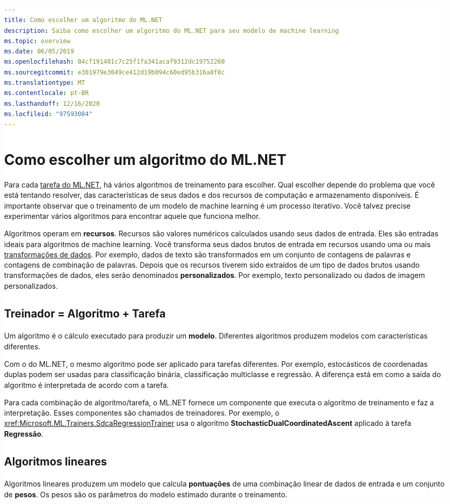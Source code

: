```yaml
---
title: Como escolher um algoritmo do ML.NET
description: Saiba como escolher um algoritmo do ML.NET para seu modelo de machine learning
ms.topic: overview
ms.date: 06/05/2019
ms.openlocfilehash: 04cf191401c7c25f1fa341acaf9312dc19752260
ms.sourcegitcommit: e301979e3049ce412d19b094c60ed95b316a8f8c
ms.translationtype: MT
ms.contentlocale: pt-BR
ms.lasthandoff: 12/16/2020
ms.locfileid: "97593084"
---
```

# <a name="how-to-choose-an-mlnet-algorithm"></a>Como escolher um algoritmo do ML.NET

Para cada [tarefa do ML.NET](resources/tasks.md), há vários algoritmos de treinamento para escolher. Qual escolher depende do problema que você está tentando resolver, das características de seus dados e dos recursos de computação e armazenamento disponíveis. É importante observar que o treinamento de um modelo de machine learning é um processo iterativo. Você talvez precise experimentar vários algoritmos para encontrar aquele que funciona melhor.

Algoritmos operam em **recursos**. Recursos são valores numéricos calculados usando seus dados de entrada. Eles são entradas ideais para algoritmos de machine learning. Você transforma seus dados brutos de entrada em recursos usando uma ou mais [transformações de dados](resources/transforms.md). Por exemplo, dados de texto são transformados em um conjunto de contagens de palavras e contagens de combinação de palavras. Depois que os recursos tiverem sido extraídos de um tipo de dados brutos usando transformações de dados, eles serão denominados **personalizados**. Por exemplo, texto personalizado ou dados de imagem personalizados.

## <a name="trainer--algorithm--task"></a>Treinador = Algoritmo + Tarefa

Um algoritmo é o cálculo executado para produzir um **modelo**. Diferentes algoritmos produzem modelos com características diferentes.

Com o do ML.NET, o mesmo algoritmo pode ser aplicado para tarefas diferentes. Por exemplo, estocásticos de coordenadas duplas podem ser usadas para classificação binária, classificação multiclasse e regressão. A diferença está em como a saída do algoritmo é interpretada de acordo com a tarefa.

Para cada combinação de algoritmo/tarefa, o ML.NET fornece um componente que executa o algoritmo de treinamento e faz a interpretação. Esses componentes são chamados de treinadores. Por exemplo, o <xref:Microsoft.ML.Trainers.SdcaRegressionTrainer> usa o algoritmo **StochasticDualCoordinatedAscent** aplicado à tarefa **Regressão**.

## <a name="linear-algorithms"></a>Algoritmos lineares

Algoritmos lineares produzem um modelo que calcula **pontuações** de uma combinação linear de dados de entrada e um conjunto de **pesos**. Os pesos são os parâmetros do modelo estimado durante o treinamento.
